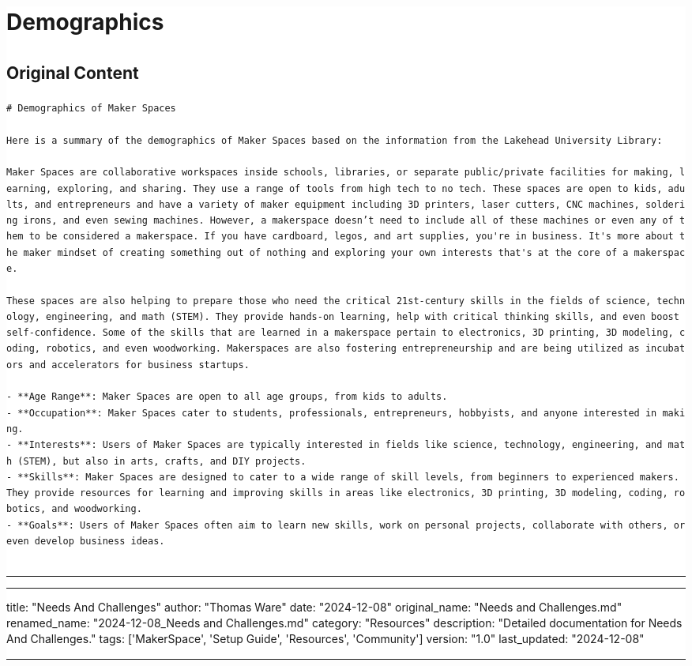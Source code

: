 # **Demographics**

## **Original Content**

```
# Demographics of Maker Spaces

Here is a summary of the demographics of Maker Spaces based on the information from the Lakehead University Library:

Maker Spaces are collaborative workspaces inside schools, libraries, or separate public/private facilities for making, learning, exploring, and sharing. They use a range of tools from high tech to no tech. These spaces are open to kids, adults, and entrepreneurs and have a variety of maker equipment including 3D printers, laser cutters, CNC machines, soldering irons, and even sewing machines. However, a makerspace doesn’t need to include all of these machines or even any of them to be considered a makerspace. If you have cardboard, legos, and art supplies, you're in business. It's more about the maker mindset of creating something out of nothing and exploring your own interests that's at the core of a makerspace.

These spaces are also helping to prepare those who need the critical 21st-century skills in the fields of science, technology, engineering, and math (STEM). They provide hands-on learning, help with critical thinking skills, and even boost self-confidence. Some of the skills that are learned in a makerspace pertain to electronics, 3D printing, 3D modeling, coding, robotics, and even woodworking. Makerspaces are also fostering entrepreneurship and are being utilized as incubators and accelerators for business startups.

- **Age Range**: Maker Spaces are open to all age groups, from kids to adults.
- **Occupation**: Maker Spaces cater to students, professionals, entrepreneurs, hobbyists, and anyone interested in making.
- **Interests**: Users of Maker Spaces are typically interested in fields like science, technology, engineering, and math (STEM), but also in arts, crafts, and DIY projects.
- **Skills**: Maker Spaces are designed to cater to a wide range of skill levels, from beginners to experienced makers. They provide resources for learning and improving skills in areas like electronics, 3D printing, 3D modeling, coding, robotics, and woodworking.
- **Goals**: Users of Maker Spaces often aim to learn new skills, work on personal projects, collaborate with others, or even develop business ideas.


```

---

---
title: "Needs And Challenges"
author: "Thomas Ware"
date: "2024-12-08"
original_name: "Needs and Challenges.md"
renamed_name: "2024-12-08_Needs and Challenges.md"
category: "Resources"
description: "Detailed documentation for Needs And Challenges."
tags: ['MakerSpace', 'Setup Guide', 'Resources', 'Community']
version: "1.0"
last_updated: "2024-12-08"

---